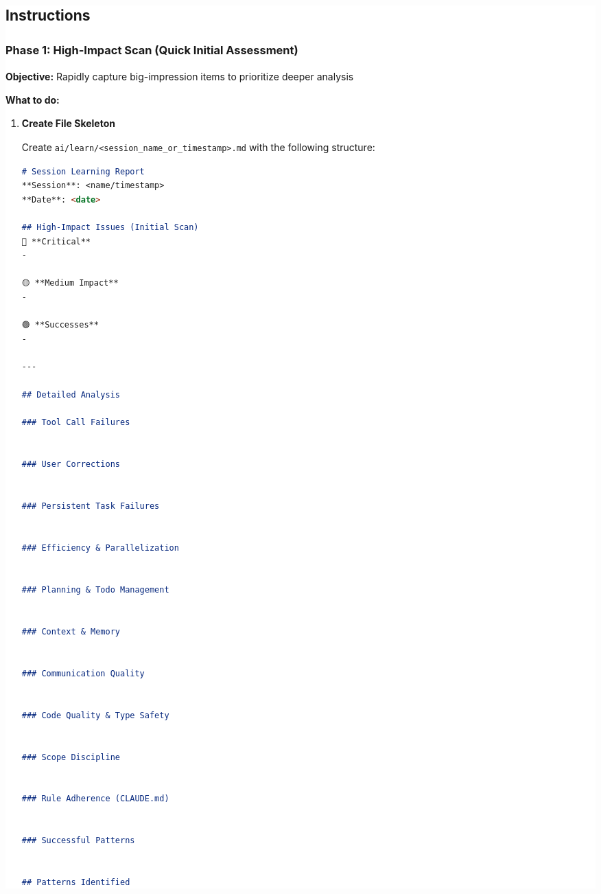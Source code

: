 ## Instructions

### Phase 1: High-Impact Scan (Quick Initial Assessment)

**Objective:** Rapidly capture big-impression items to prioritize deeper analysis

**What to do:**

1. **Create File Skeleton**

   Create `ai/learn/<session_name_or_timestamp>.md` with the following structure:

   ```markdown
   # Session Learning Report
   **Session**: <name/timestamp>
   **Date**: <date>

   ## High-Impact Issues (Initial Scan)
   🔴 **Critical**
   -

   🟡 **Medium Impact**
   -

   🟢 **Successes**
   -

   ---

   ## Detailed Analysis

   ### Tool Call Failures


   ### User Corrections


   ### Persistent Task Failures


   ### Efficiency & Parallelization


   ### Planning & Todo Management


   ### Context & Memory


   ### Communication Quality


   ### Code Quality & Type Safety


   ### Scope Discipline


   ### Rule Adherence (CLAUDE.md)


   ### Successful Patterns


   ## Patterns Identified
   ```